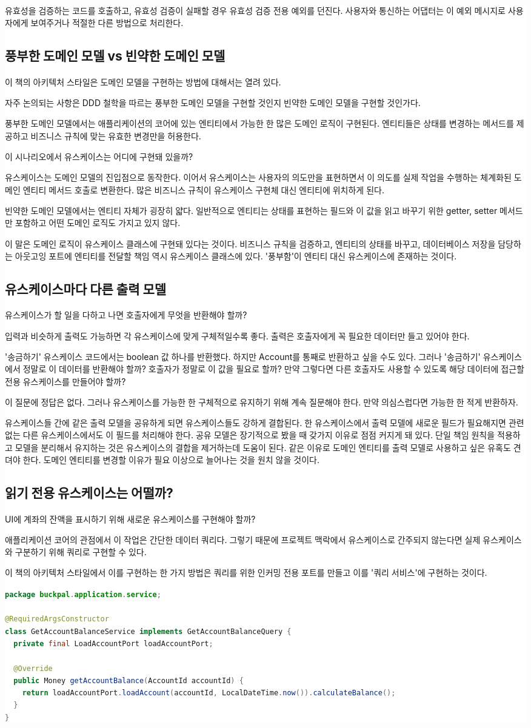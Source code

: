유효성을 검증하는 코드를 호출하고, 유효성 검증이 실패할 경우 유효성 검증 전용 예외를 던진다. 사용자와 통신하는 어댑터는 이 예외 메시지로 사용자에게 보여주거나 적절한 다른 방법으로 처리한다.

## 풍부한 도메인 모델 vs 빈약한 도메인 모델

이 책의 아키텍처 스타일은 도메인 모델을 구현하는 방법에 대해서는 열려 있다.

자주 논의되는 사항은 DDD 철학을 따르는 풍부한 도메인 모델을 구현할 것인지 빈약한 도메인 모델을 구현할 것인가다.

풍부한 도메인 모델에서는 애플리케이션의 코어에 있는 엔티티에서 가능한 한 많은 도메인 로직이 구현된다. 엔티티들은 상태를 변경하는 메서드를 제공하고 비즈니스 규칙에 맞는 유효한 변경만을 허용한다.

이 시나리오에서 유스케이스는 어디에 구현돼 있을까?

유스케이스는 도메인 모델의 진입점으로 동작한다. 이어서 유스케이스는 사용자의 의도만을 표현하면서 이 의도를 실제 작업을 수행하는 체계화된 도메인 엔티티 메서드 호출로 변환한다. 많은 비즈니스 규칙이 유스케이스 구현체 대신 엔티티에 위치하게 된다.

빈약한 도메인 모델에서는 엔티티 자체가 굉장히 얇다. 일반적으로 엔티티는 상태를 표현하는 필드와 이 값을 읽고 바꾸기 위한 getter, setter 메서드만 포함하고 어떤 도메인 로직도 가지고 있지 않다.

이 말은 도메인 로직이 유스케이스 클래스에 구현돼 있다는 것이다. 비즈니스 규칙을 검증하고, 엔티티의 상태를 바꾸고, 데이터베이스 저장을 담당하는 아웃고잉 포트에 엔티티를 전달할 책임 역시 유스케이스 클래스에 있다. '풍부함'이 엔티티 대신 유스케이스에 존재하는 것이다.

## 유스케이스마다 다른 출력 모델

유스케이스가 할 일을 다하고 나면 호출자에게 무엇을 반환해야 할까?

입력과 비슷하게 출력도 가능하면 각 유스케이스에 맞게 구체적일수록 좋다. 출력은 호출자에게 꼭 필요한 데이터만 들고 있어야 한다.

'송금하기' 유스케이스 코드에서는 boolean 값 하나를 반환했다. 하지만 Account를 통째로 반환하고 싶을 수도 있다. 그러나 '송금하기' 유스케이스에서 정말로 이 데이터를 반환해야 할까? 호출자가 정말로 이 값을 필요로 할까? 만약 그렇다면 다른 호출자도 사용할 수 있도록 해당 데이터에 접근할 전용 유스케이스를 만들어야 할까?

이 질문에 정답은 없다. 그러나 유스케이스를 가능한 한 구체적으로 유지하기 위해 계속 질문해야 한다. 만약 의심스럽다면 가능한 한 적게 반환하자.

유스케이스들 간에 같은 출력 모델을 공유하게 되면 유스케이스들도 강하게 결합된다. 한 유스케이스에서 출력 모델에 새로운 필드가 필요해지면 관련없는 다른 유스케이스에서도 이 필드를 처리해야 한다. 공유 모델은 장기적으로 봤을 때 갖가지 이유로 점점 커지게 돼 있다. 단일 책임 원칙을 적용하고 모델을 분리해서 유지하는 것은 유스케이스의 결합을 제거하는데 도움이 된다. 같은 이유로 도메인 엔티티를 출력 모델로 사용하고 싶은 유혹도 견뎌야 한다. 도메인 엔티티를 변경할 이유가 필요 이상으로 늘어나는 것을 원치 않을 것이다.

## 읽기 전용 유스케이스는 어떨까?

UI에 계좌의 잔액을 표시하기 위해 새로운 유스케이스를 구현해야 할까?

애플리케이션 코어의 관점에서 이 작업은 간단한 데이터 쿼리다. 그렇기 때문에 프로젝트 맥락에서 유스케이스로 간주되지 않는다면 실제 유스케이스와 구분하기 위해 쿼리로 구현할 수 있다.

이 책의 아키텍처 스타일에서 이를 구현하는 한 가지 방법은 쿼리를 위한 인커밍 전용 포트를 만들고 이를 '쿼리 서비스'에 구현하는 것이다.

```java
package buckpal.application.service;

@RequiredArgsConstructor
class GetAccountBalanceService implements GetAccountBalanceQuery {
  private final LoadAccountPort loadAccountPort;

  @Override
  public Money getAccountBalance(AccountId accountId) {
    return loadAccountPort.loadAccount(accountId, LocalDateTime.now()).calculateBalance();
  }
}
```
